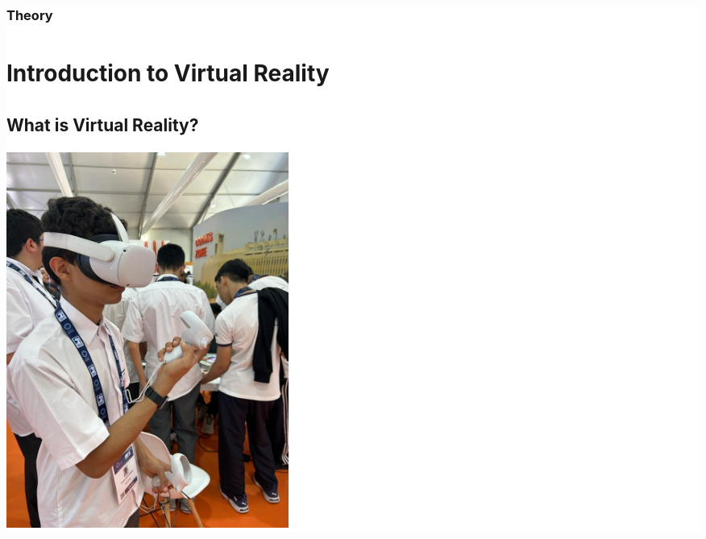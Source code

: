 ### Theory

# Introduction to Virtual Reality

## What is Virtual Reality?
<img src="./images/Virtual-Reality.png" alt="Virtual-Reality" width="350"/>
